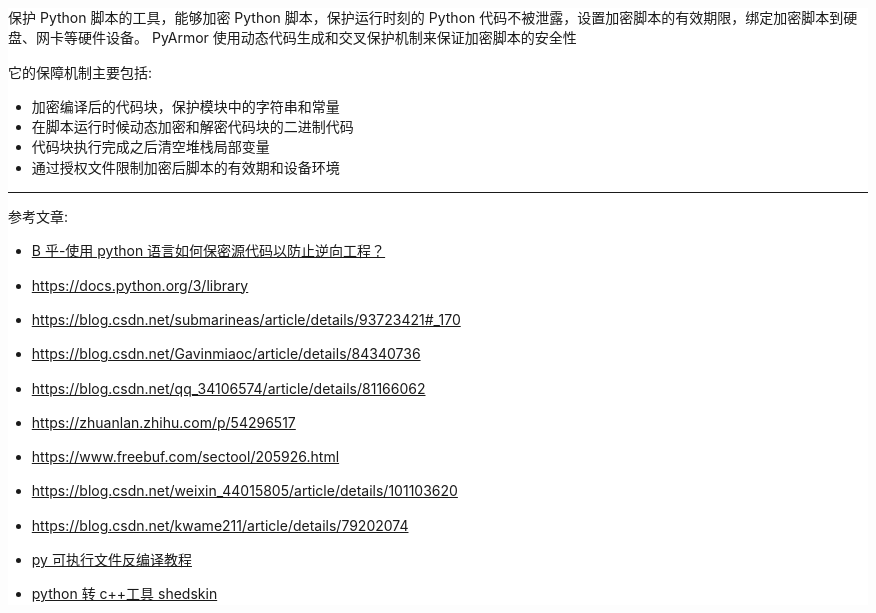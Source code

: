 保护 Python 脚本的工具，能够加密 Python 脚本，保护运行时刻的 Python 代码不被泄露，设置加密脚本的有效期限，绑定加密脚本到硬盘、网卡等硬件设备。
PyArmor 使用动态代码生成和交叉保护机制来保证加密脚本的安全性

它的保障机制主要包括:

- 加密编译后的代码块，保护模块中的字符串和常量
- 在脚本运行时候动态加密和解密代码块的二进制代码
- 代码块执行完成之后清空堆栈局部变量
- 通过授权文件限制加密后脚本的有效期和设备环境

---

参考文章:

- [B 乎-使用 python 语言如何保密源代码以防止逆向工程？](https://www.zhihu.com/question/20069661)

- <https://docs.python.org/3/library>

- <https://blog.csdn.net/submarineas/article/details/93723421#_170>

- <https://blog.csdn.net/Gavinmiaoc/article/details/84340736>

- <https://blog.csdn.net/qq_34106574/article/details/81166062>

- <https://zhuanlan.zhihu.com/p/54296517>

- <https://www.freebuf.com/sectool/205926.html>

- <https://blog.csdn.net/weixin_44015805/article/details/101103620>

- <https://blog.csdn.net/kwame211/article/details/79202074>

- [py 可执行文件反编译教程](https://msd.misuland.com/pd/2884250137616455620)

- [python 转 c++工具 shedskin](https://blog.csdn.net/mangobar/article/details/81215019)
